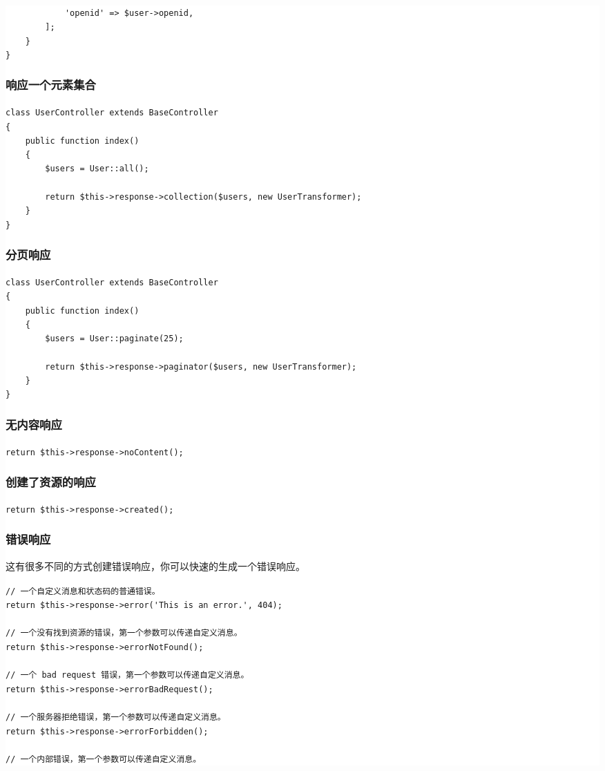 ```
            'openid' => $user->openid,
        ];
    }
}

```

### 响应一个元素集合

```
class UserController extends BaseController
{
    public function index()
    {
        $users = User::all();

        return $this->response->collection($users, new UserTransformer);
    }
}
```



### 分页响应

```
class UserController extends BaseController
{
    public function index()
    {
        $users = User::paginate(25);

        return $this->response->paginator($users, new UserTransformer);
    }
}
```

### 无内容响应

```
return $this->response->noContent();
```

### 创建了资源的响应

```
return $this->response->created();
```

### 错误响应

这有很多不同的方式创建错误响应，你可以快速的生成一个错误响应。

```
// 一个自定义消息和状态码的普通错误。
return $this->response->error('This is an error.', 404);

// 一个没有找到资源的错误，第一个参数可以传递自定义消息。
return $this->response->errorNotFound();

// 一个 bad request 错误，第一个参数可以传递自定义消息。
return $this->response->errorBadRequest();

// 一个服务器拒绝错误，第一个参数可以传递自定义消息。
return $this->response->errorForbidden();

// 一个内部错误，第一个参数可以传递自定义消息。
```
